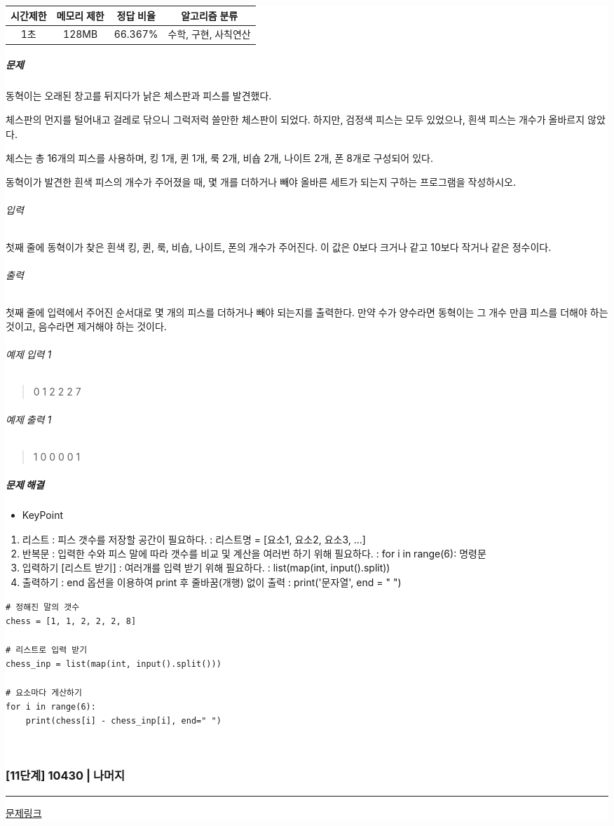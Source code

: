 |        **시간제한**        | **메모리 제한** |       **정답 비율**        | **알고리즘 분류** | 
|:--------------------------:|:---------------:|:--------------------------:| :--------: |
|            1초             |      128MB      |           66.367%           | 수학, 구현, 사칙연산 |

##### 문제
동혁이는 오래된 창고를 뒤지다가 낡은 체스판과 피스를 발견했다.

체스판의 먼지를 털어내고 걸레로 닦으니 그럭저럭 쓸만한 체스판이 되었다. 하지만, 검정색 피스는 모두 있었으나, 흰색 피스는 개수가 올바르지 않았다.

체스는 총 16개의 피스를 사용하며, 킹 1개, 퀸 1개, 룩 2개, 비숍 2개, 나이트 2개, 폰 8개로 구성되어 있다.

동혁이가 발견한 흰색 피스의 개수가 주어졌을 때, 몇 개를 더하거나 빼야 올바른 세트가 되는지 구하는 프로그램을 작성하시오.

###### 입력
첫째 줄에 동혁이가 찾은 흰색 킹, 퀸, 룩, 비숍, 나이트, 폰의 개수가 주어진다. 이 값은 0보다 크거나 같고 10보다 작거나 같은 정수이다.

###### 출력
첫째 줄에 입력에서 주어진 순서대로 몇 개의 피스를 더하거나 빼야 되는지를 출력한다. 만약 수가 양수라면 동혁이는 그 개수 만큼 피스를 더해야 하는 것이고, 음수라면 제거해야 하는 것이다.

###### 예제 입력 1
>0 1 2 2 2 7

###### 예제 출력 1
>1 0 0 0 0 1

##### 문제 해결
-   KeyPoint
 1. 리스트
	: 피스 갯수를 저장할 공간이 필요하다.
	: 리스트명 = [요소1, 요소2, 요소3, ...]
2. 반복문
	: 입력한 수와 피스 말에 따라 갯수를 비교 및 계산을 여러번 하기 위해 필요하다.
	: for i in range(6): 명령문
3. 입력하기 [리스트 받기]
	: 여러개를 입력 받기 위해 필요하다.
	: list(map(int, input().split))
4. 출력하기
	: end 옵션을 이용하여 print 후 줄바꿈(개행) 없이 출력
	: print('문자열', end = " ")
```
# 정해진 말의 갯수  
chess = [1, 1, 2, 2, 2, 8]  
  
# 리스트로 입력 받기  
chess_inp = list(map(int, input().split()))  
  
# 요소마다 게산하기 
for i in range(6):  
    print(chess[i] - chess_inp[i], end=" ")
```
<br>

### [11단계] 10430 | 나머지
---
[문제링크](https://www.acmicpc.net/problem/10430)
